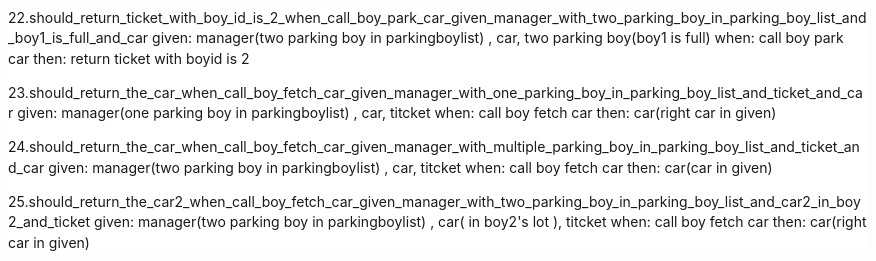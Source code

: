 22.should_return_ticket_with_boy_id_is_2_when_call_boy_park_car_given_manager_with_two_parking_boy_in_parking_boy_list_and_boy1_is_full_and_car
given: manager(two parking boy in parkingboylist) , car, two parking boy(boy1 is full)
when: call boy park car
then: return ticket with boyid is 2

23.should_return_the_car_when_call_boy_fetch_car_given_manager_with_one_parking_boy_in_parking_boy_list_and_ticket_and_car
given: manager(one parking boy in parkingboylist) , car, titcket
when: call boy fetch car
then: car(right car in given)

24.should_return_the_car_when_call_boy_fetch_car_given_manager_with_multiple_parking_boy_in_parking_boy_list_and_ticket_and_car
given: manager(two parking boy in parkingboylist) , car, titcket
when: call boy fetch car
then: car(car in given)

25.should_return_the_car2_when_call_boy_fetch_car_given_manager_with_two_parking_boy_in_parking_boy_list_and_car2_in_boy2_and_ticket
given: manager(two parking boy in parkingboylist) , car( in boy2's lot ), titcket
when: call boy fetch car
then: car(right car in given)

